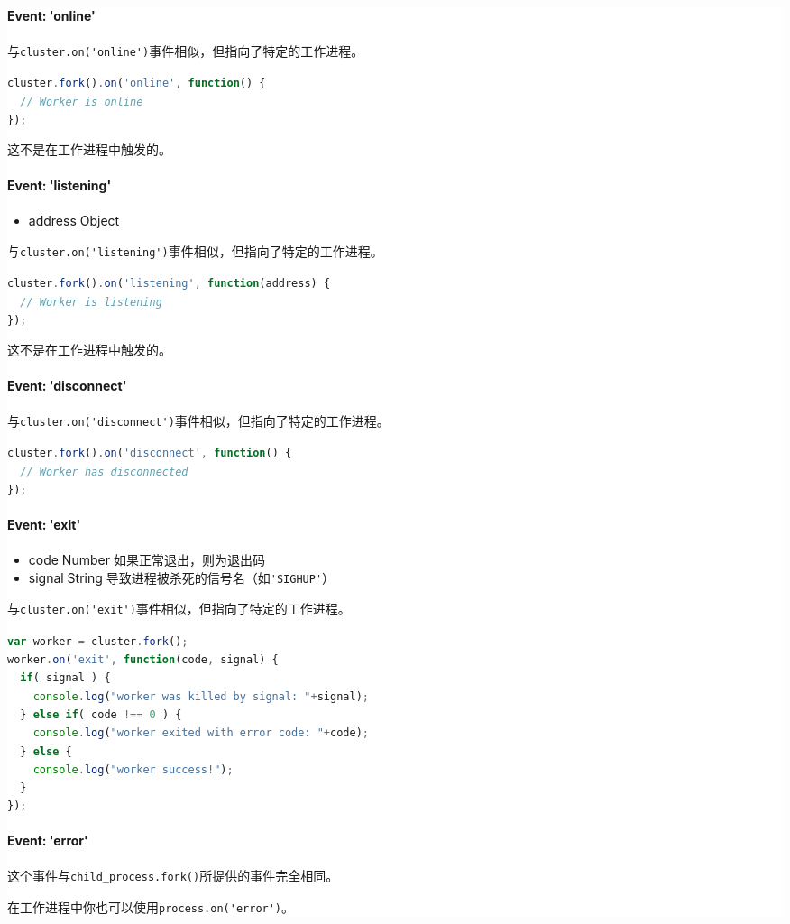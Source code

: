 #### Event: 'online'

与`cluster.on('online')`事件相似，但指向了特定的工作进程。

```js
cluster.fork().on('online', function() {
  // Worker is online
}); 
```

这不是在工作进程中触发的。

#### Event: 'listening'

*   address Object

与`cluster.on('listening')`事件相似，但指向了特定的工作进程。

```js
cluster.fork().on('listening', function(address) {
  // Worker is listening
}); 
```

这不是在工作进程中触发的。

#### Event: 'disconnect'

与`cluster.on('disconnect')`事件相似，但指向了特定的工作进程。

```js
cluster.fork().on('disconnect', function() {
  // Worker has disconnected
}); 
```

#### Event: 'exit'

*   code Number 如果正常退出，则为退出码
*   signal String 导致进程被杀死的信号名（如`'SIGHUP'`）

与`cluster.on('exit')`事件相似，但指向了特定的工作进程。

```js
var worker = cluster.fork();
worker.on('exit', function(code, signal) {
  if( signal ) {
    console.log("worker was killed by signal: "+signal);
  } else if( code !== 0 ) {
    console.log("worker exited with error code: "+code);
  } else {
    console.log("worker success!");
  }
}); 
```

#### Event: 'error'

这个事件与`child_process.fork()`所提供的事件完全相同。

在工作进程中你也可以使用`process.on('error')`。